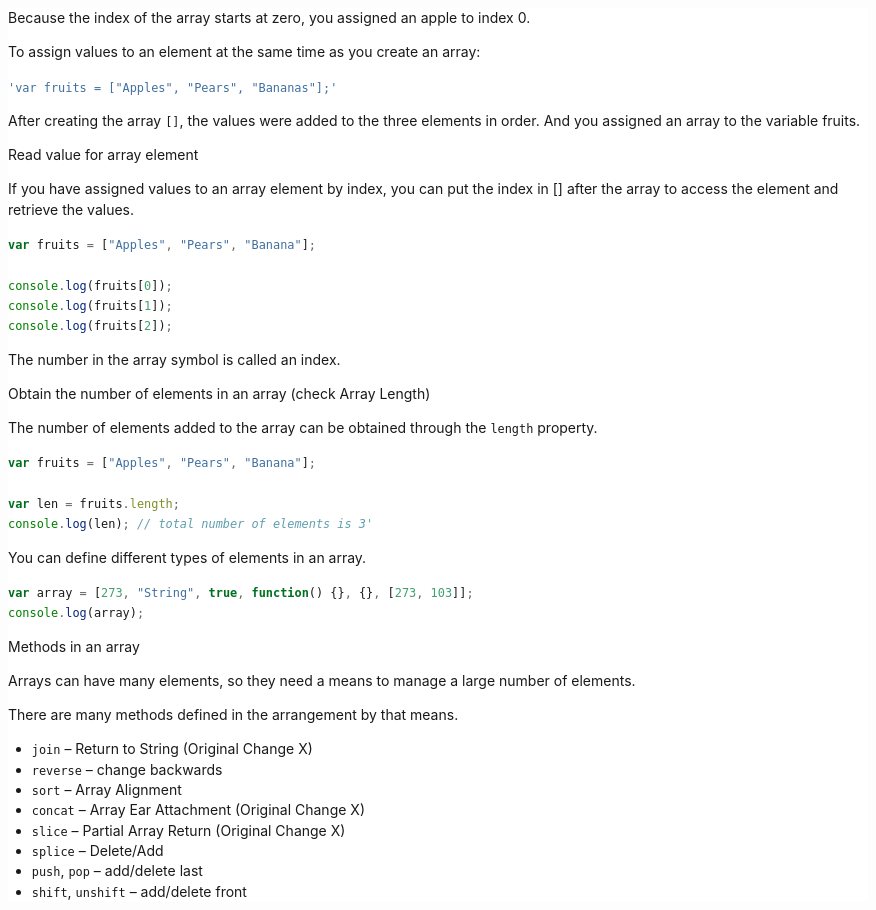 Because the index of the array starts at zero, you assigned an apple to index 0.

To assign values to an element at the same time as you create an array:

```js
'var fruits = ["Apples", "Pears", "Bananas"];'
```

After creating the array `[]`, the values were added to the three elements in order. And you assigned an array to the variable fruits.

Read value for array element

If you have assigned values to an array element by index, you can put the index in [] after the array to access the element and retrieve the values.

```js
var fruits = ["Apples", "Pears", "Banana"];

console.log(fruits[0]);
console.log(fruits[1]);
console.log(fruits[2]);

```

The number in the array symbol is called an index.

Obtain the number of elements in an array (check Array Length)

The number of elements added to the array can be obtained through the `length` property.

```js
var fruits = ["Apples", "Pears", "Banana"];

var len = fruits.length;
console.log(len); // total number of elements is 3'
```

You can define different types of elements in an array.

```js
var array = [273, "String", true, function() {}, {}, [273, 103]];
console.log(array); 
```

Methods in an array

Arrays can have many elements, so they need a means to manage a large number of elements.

There are many methods defined in the arrangement by that means.

- `join` – Return to String (Original Change X)
- `reverse` – change backwards
- `sort` – Array Alignment
- `concat` – Array Ear Attachment (Original Change X)
- `slice` – Partial Array Return (Original Change X)
- `splice` – Delete/Add
- `push`, `pop` – add/delete last
- `shift`, `unshift` – add/delete front
